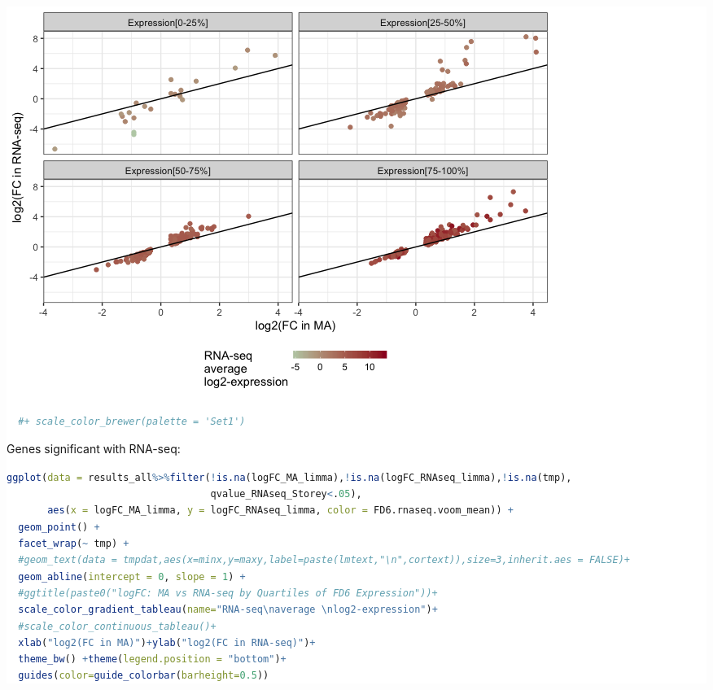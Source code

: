 ![](knitr-figs/figure2deMA-1.png)

``` r
  #+ scale_color_brewer(palette = 'Set1')
```

Genes significant with RNA-seq:

``` r
ggplot(data = results_all%>%filter(!is.na(logFC_MA_limma),!is.na(logFC_RNAseq_limma),!is.na(tmp),
                                   qvalue_RNAseq_Storey<.05),
       aes(x = logFC_MA_limma, y = logFC_RNAseq_limma, color = FD6.rnaseq.voom_mean)) +
  geom_point() +
  facet_wrap(~ tmp) +
  #geom_text(data = tmpdat,aes(x=minx,y=maxy,label=paste(lmtext,"\n",cortext)),size=3,inherit.aes = FALSE)+
  geom_abline(intercept = 0, slope = 1) +
  #ggtitle(paste0("logFC: MA vs RNA-seq by Quartiles of FD6 Expression"))+
  scale_color_gradient_tableau(name="RNA-seq\naverage \nlog2-expression")+
  #scale_color_continuous_tableau()+
  xlab("log2(FC in MA)")+ylab("log2(FC in RNA-seq)")+
  theme_bw() +theme(legend.position = "bottom")+
  guides(color=guide_colorbar(barheight=0.5))
```
